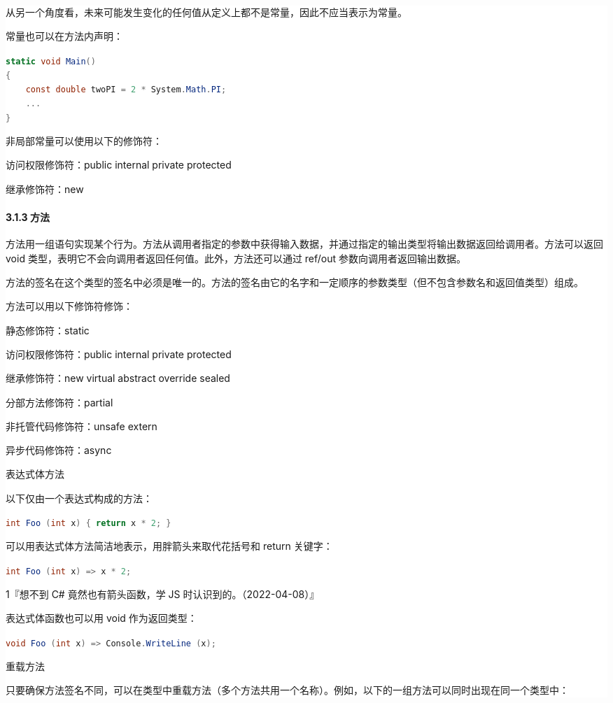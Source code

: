 从另一个角度看，未来可能发生变化的任何值从定义上都不是常量，因此不应当表示为常量。

常量也可以在方法内声明：

```cs
static void Main() 
{
    const double twoPI = 2 * System.Math.PI;
    ... 
}
```

非局部常量可以使用以下的修饰符：

访问权限修饰符：public internal private protected

继承修饰符：new

#### 3.1.3 方法

方法用一组语句实现某个行为。方法从调用者指定的参数中获得输入数据，并通过指定的输出类型将输出数据返回给调用者。方法可以返回 void 类型，表明它不会向调用者返回任何值。此外，方法还可以通过 ref/out 参数向调用者返回输出数据。

方法的签名在这个类型的签名中必须是唯一的。方法的签名由它的名字和一定顺序的参数类型（但不包含参数名和返回值类型）组成。

方法可以用以下修饰符修饰：

静态修饰符：static

访问权限修饰符：public internal private protected

继承修饰符：new virtual abstract override sealed

分部方法修饰符：partial

非托管代码修饰符：unsafe extern

异步代码修饰符：async

表达式体方法

以下仅由一个表达式构成的方法：

```cs
int Foo (int x) { return x * 2; }
```

可以用表达式体方法简洁地表示，用胖箭头来取代花括号和 return 关键字：

```cs
int Foo (int x) => x * 2;
```

1『想不到 C# 竟然也有箭头函数，学 JS 时认识到的。（2022-04-08）』

表达式体函数也可以用 void 作为返回类型：

```cs
void Foo (int x) => Console.WriteLine (x);
```

重载方法

只要确保方法签名不同，可以在类型中重载方法（多个方法共用一个名称）。例如，以下的一组方法可以同时出现在同一个类型中：
